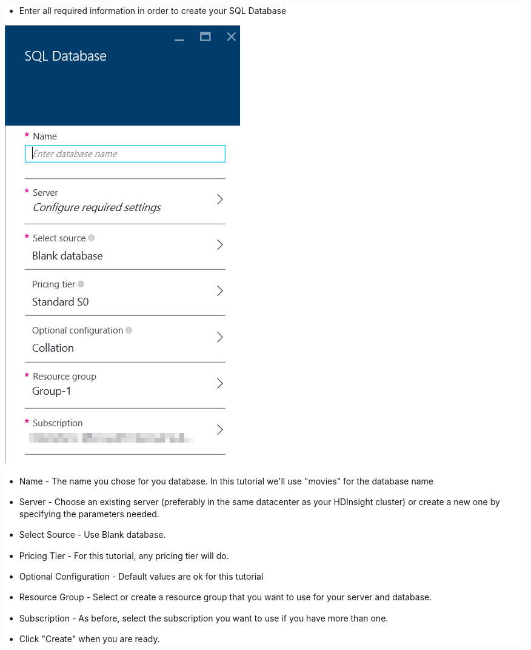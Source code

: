   * Enter all required information in order to create your SQL Database
  
  ![New SQL Settings](media/new-sql-database-settings.png)

  * Name - The name you chose for you database. In this tutorial we'll use "movies" for the database name
  * Server - Choose an existing server (preferably in the same datacenter as your HDInsight cluster) or create a new one by specifying the parameters needed.
  * Select Source - Use Blank database.
  * Pricing Tier - For this tutorial, any pricing tier will do.
  * Optional Configuration - Default values are ok for this tutorial
  * Resource Group - Select or create a resource group that you want to use for your server and database.
  * Subscription - As before, select the subscription you want to use if you have more than one.

  * Click "Create" when you are ready.
  